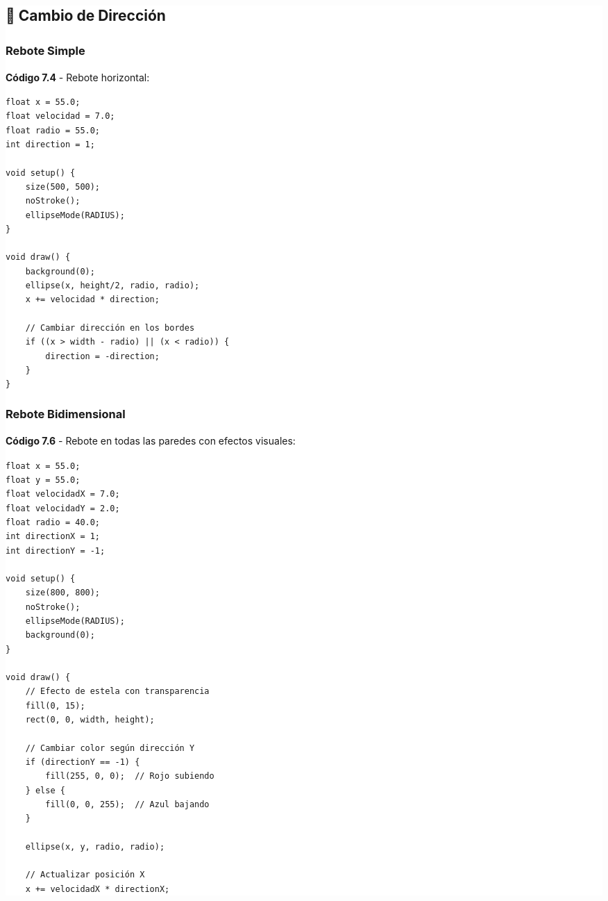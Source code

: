 
## 🔄 **Cambio de Dirección**

### **Rebote Simple**
**Código 7.4** - Rebote horizontal:
```processing
float x = 55.0;
float velocidad = 7.0;
float radio = 55.0;
int direction = 1;

void setup() {
    size(500, 500);
    noStroke();
    ellipseMode(RADIUS);
}

void draw() {
    background(0);
    ellipse(x, height/2, radio, radio);
    x += velocidad * direction;
    
    // Cambiar dirección en los bordes
    if ((x > width - radio) || (x < radio)) {
        direction = -direction;
    }
}
```

### **Rebote Bidimensional**
**Código 7.6** - Rebote en todas las paredes con efectos visuales:
```processing
float x = 55.0;
float y = 55.0;
float velocidadX = 7.0;
float velocidadY = 2.0;
float radio = 40.0;
int directionX = 1;
int directionY = -1;

void setup() {
    size(800, 800);
    noStroke();
    ellipseMode(RADIUS);
    background(0);
}

void draw() {
    // Efecto de estela con transparencia
    fill(0, 15);
    rect(0, 0, width, height);
    
    // Cambiar color según dirección Y
    if (directionY == -1) {
        fill(255, 0, 0);  // Rojo subiendo
    } else {
        fill(0, 0, 255);  // Azul bajando
    }
    
    ellipse(x, y, radio, radio);
    
    // Actualizar posición X
    x += velocidadX * directionX;
```